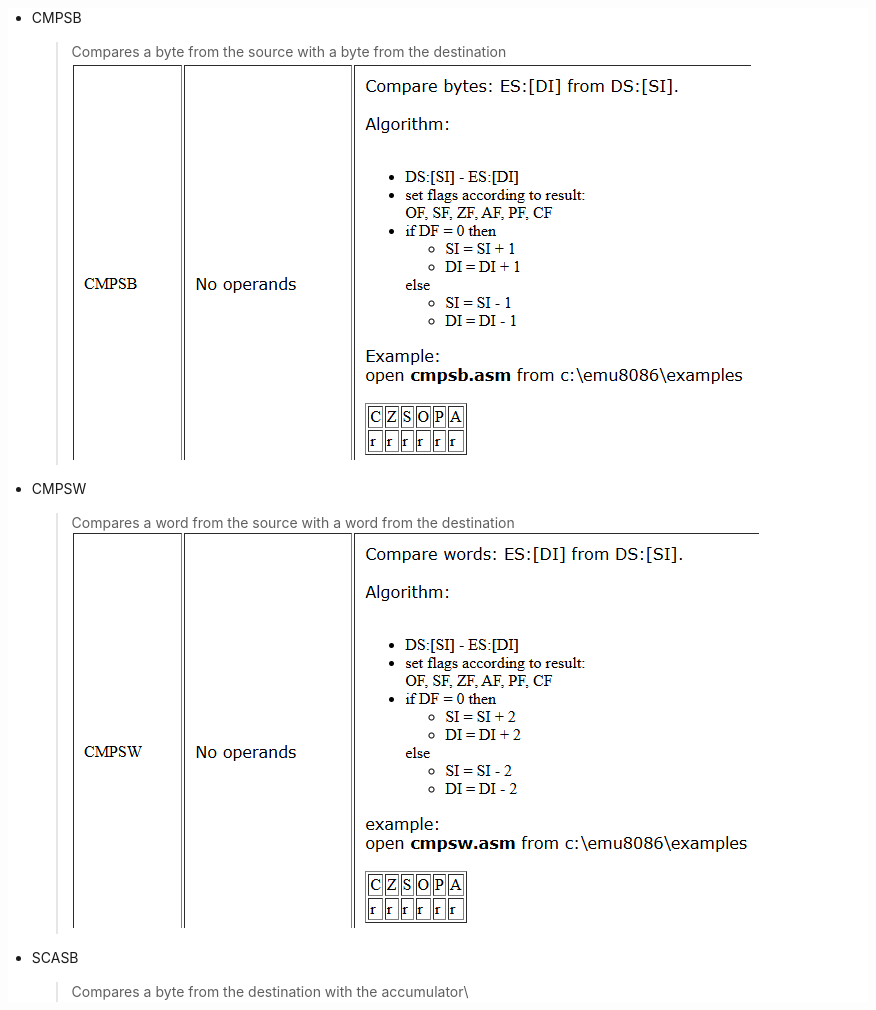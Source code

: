 - CMPSB
    > Compares a byte from the source with a byte from the destination\
    > ![CMPSB](Images/CMPSB.png)
- CMPSW
    > Compares a word from the source with a word from the destination\
    > ![CMPSW](Images/CMPSW.png)
- SCASB
    > Compares a byte from the destination with the accumulator\